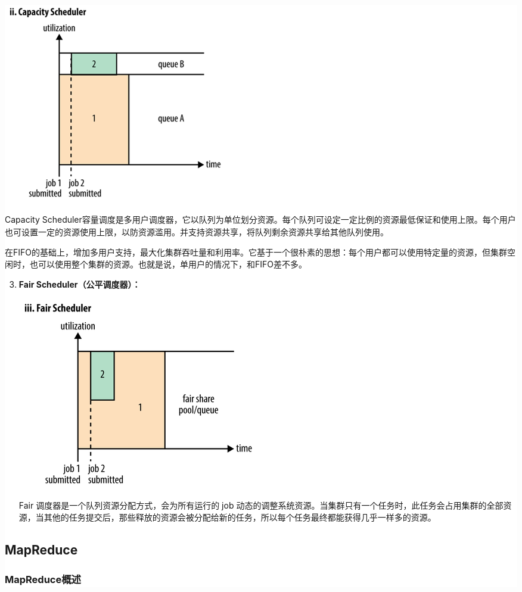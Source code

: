    ![](Hadoop基础.assets/7.png)

   Capacity Scheduler容量调度是多用户调度器，它以队列为单位划分资源。每个队列可设定一定比例的资源最低保证和使用上限。每个用户也可设置一定的资源使用上限，以防资源滥用。并支持资源共享，将队列剩余资源共享给其他队列使用。

   在FIFO的基础上，增加多用户支持，最大化集群吞吐量和利用率。它基于一个很朴素的思想：每个用户都可以使用特定量的资源，但集群空闲时，也可以使用整个集群的资源。也就是说，单用户的情况下，和FIFO差不多。

3. **Fair Scheduler（公平调度器）：**

   ![](Hadoop基础.assets/8.png)

   Fair 调度器是一个队列资源分配方式，会为所有运行的 job 动态的调整系统资源。当集群只有一个任务时，此任务会占用集群的全部资源，当其他的任务提交后，那些释放的资源会被分配给新的任务，所以每个任务最终都能获得几乎一样多的资源。

## MapReduce

### MapReduce概述
